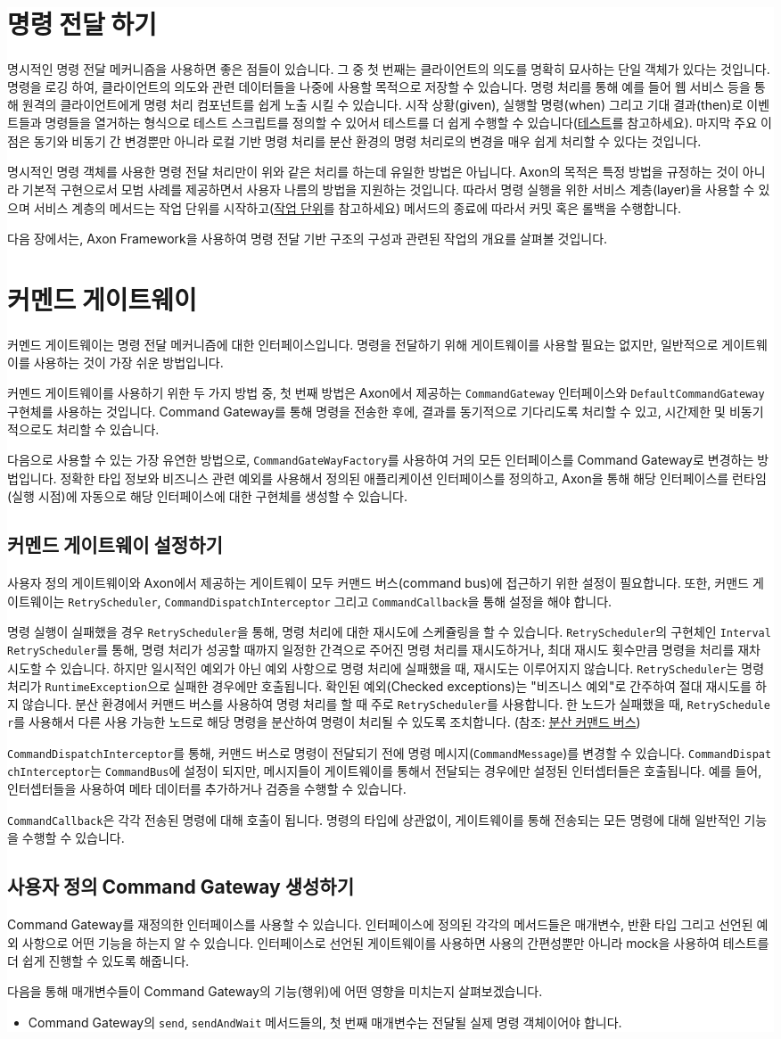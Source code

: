 명령 전달 하기
===================

명시적인 명령 전달 메커니즘을 사용하면 좋은 점들이 있습니다. 그 중 첫 번째는 클라이언트의 의도를 명확히 묘사하는 단일 객체가 있다는 것입니다. 명령을 로깅 하여, 클라이언트의 의도와 관련 데이터들을 나중에 사용할 목적으로 저장할 수 있습니다. 명령 처리를 통해 예를 들어 웹 서비스 등을 통해 원격의 클라이언트에게 명령 처리 컴포넌트를 쉽게 노출 시킬 수 있습니다. 시작 상황(given), 실행할 명령(when) 그리고 기대 결과(then)로 이벤트들과 명령들을 열거하는 형식으로 테스트 스크립트를 정의할 수 있어서 테스트를 더 쉽게 수행할 수 있습니다([테스트](../part2/testing.md)를 참고하세요). 마지막 주요 이점은 동기와 비동기 간 변경뿐만 아니라 로컬 기반 명령 처리를 분산 환경의 명령 처리로의 변경을 매우 쉽게 처리할 수 있다는 것입니다.

명시적인 명령 객체를 사용한 명령 전달 처리만이 위와 같은 처리를 하는데 유일한 방법은 아닙니다. Axon의 목적은 특정 방법을 규정하는 것이 아니라 기본적 구현으로서 모범 사례를 제공하면서 사용자 나름의 방법을 지원하는 것입니다. 따라서 명령 실행을 위한 서비스 계층(layer)을 사용할 수 있으며 서비스 계층의 메서드는 작업 단위를 시작하고([작업 단위](../part1/messaging-concepts.md#작업-단위)를 참고하세요) 메서드의 종료에 따라서 커밋 혹은 롤백을 수행합니다.

다음 장에서는, Axon Framework을 사용하여 명령 전달 기반 구조의 구성과 관련된 작업의 개요를 살펴볼 것입니다.

커멘드 게이트웨이
===================

커멘드 게이트웨이는 명령 전달 메커니즘에 대한 인터페이스입니다. 명령을 전달하기 위해 게이트웨이를 사용할 필요는 없지만, 일반적으로 게이트웨이를 사용하는 것이 가장 쉬운 방법입니다.

커멘드 게이트웨이를 사용하기 위한 두 가지 방법 중, 첫 번째 방법은 Axon에서 제공하는 `CommandGateway` 인터페이스와 `DefaultCommandGateway` 구현체를 사용하는 것입니다. Command Gateway를 통해 명령을 전송한 후에, 결과를 동기적으로 기다리도록 처리할 수 있고, 시간제한 및 비동기적으로도 처리할 수 있습니다.

다음으로 사용할 수 있는 가장 유연한 방법으로, `CommandGateWayFactory`를 사용하여 거의 모든 인터페이스를 Command Gateway로 변경하는 방법입니다. 정확한 타입 정보와 비즈니스 관련 예외를 사용해서 정의된 애플리케이션 인터페이스를 정의하고, Axon을 통해 해당 인터페이스를 런타임(실행 시점)에 자동으로 해당 인터페이스에 대한 구현체를 생성할 수 있습니다.

커멘드 게이트웨이 설정하기
-------------------------------

사용자 정의 게이트웨이와 Axon에서 제공하는 게이트웨이 모두 커맨드 버스(command bus)에 접근하기 위한 설정이 필요합니다. 또한, 커맨드 게이트웨이는 `RetryScheduler`, `CommandDispatchInterceptor` 그리고 `CommandCallback`을 통해 설정을 해야 합니다.

명령 실행이 실패했을 경우 `RetryScheduler`을 통해, 명령 처리에 대한 재시도에 스케쥴링을 할 수 있습니다. `RetryScheduler`의 구현체인 `IntervalRetryScheduler`를 통해, 명령 처리가 성공할 때까지 일정한 간격으로 주어진 명령 처리를 재시도하거나, 최대 재시도 횟수만큼 명령을 처리를 재차 시도할 수 있습니다. 하지만 일시적인 예외가 아닌 예외 사항으로 명령 처리에 실패했을 때, 재시도는 이루어지지 않습니다. `RetryScheduler`는 명령 처리가 `RuntimeException`으로 실패한 경우에만 호출됩니다. 확인된 예외(Checked exceptions)는 "비즈니스 예외"로 간주하여 절대 재시도를 하지 않습니다. 분산 환경에서 커맨드 버스를 사용하여 명령 처리를 할 때 주로 `RetryScheduler`를 사용합니다. 한 노드가 실패했을 때, `RetryScheduler`를 사용해서 다른 사용 가능한 노드로 해당 명령을 분산하여 명령이 처리될 수 있도록 조치합니다. (참조: [분산 커맨드 버스](#커맨드-버스-분산하기))

`CommandDispatchInterceptor`를 통해, 커맨드 버스로 명령이 전달되기 전에 명령 메시지(`CommandMessage`)를 변경할 수 있습니다. `CommandDispatchInterceptor`는 `CommandBus`에 설정이 되지만, 메시지들이 게이트웨이를 통해서 전달되는 경우에만 설정된 인터셉터들은 호출됩니다. 예를 들어, 인터셉터들을 사용하여 메타 데이터를 추가하거나 검증을 수행할 수 있습니다.

`CommandCallback`은 각각 전송된 명령에 대해 호출이 됩니다. 명령의 타입에 상관없이, 게이트웨이를 통해 전송되는 모든 명령에 대해 일반적인 기능을 수행할 수 있습니다.

사용자 정의 Command Gateway 생성하기
---------------------------------

Command Gateway를 재정의한 인터페이스를 사용할 수 있습니다. 인터페이스에 정의된 각각의 메서드들은 매개변수, 반환 타입 그리고 선언된 예외 사항으로 어떤 기능을 하는지 알 수 있습니다. 인터페이스로 선언된 게이트웨이를 사용하면 사용의 간편성뿐만 아니라 mock을 사용하여 테스트를 더 쉽게 진행할 수 있도록 해줍니다.

다음을 통해 매개변수들이 Command Gateway의 기능(행위)에 어떤 영향을 미치는지 살펴보겠습니다.

-   Command Gateway의 `send`, `sendAndWait` 메서드들의, 첫 번째 매개변수는 전달될 실제 명령 객체이어야 합니다.
